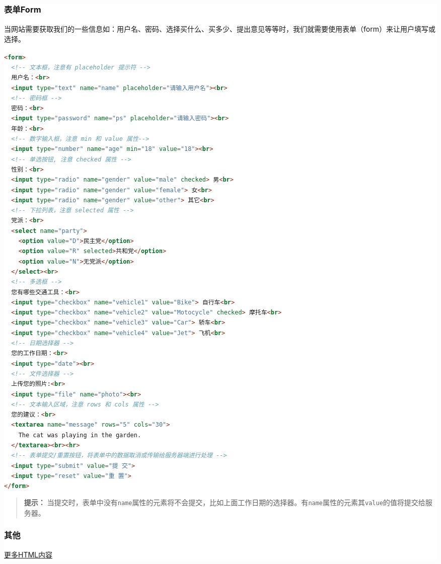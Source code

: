 ### 表单Form

当网站需要获取我们的一些信息如：用户名、密码、选择买什么、买多少、提出意见等等时，我们就需要使用表单（form）来让用户填写或选择。

```html
<form>
  <!-- 文本框，注意有 placeholder 提示符 -->
  用户名：<br>
  <input type="text" name="name" placeholder="请输入用户名"><br>
  <!-- 密码框 -->
  密码：<br>
  <input type="password" name="ps" placeholder="请输入密码"><br>
  年龄：<br>
  <!-- 数字输入框，注意 min 和 value 属性-->
  <input type="number" name="age" min="18" value="18"><br>
  <!-- 单选按钮, 注意 checked 属性 -->
  性别：<br>
  <input type="radio" name="gender" value="male" checked> 男<br>
  <input type="radio" name="gender" value="female"> 女<br>
  <input type="radio" name="gender" value="other"> 其它<br>
  <!-- 下拉列表，注意 selected 属性 -->
  党派：<br>
  <select name="party">
    <option value="D">民主党</option>
    <option value="R" selected>共和党</option>
    <option value="N">无党派</option>
  </select><br>
  <!-- 多选框 -->
  您有哪些交通工具：<br>
  <input type="checkbox" name="vehicle1" value="Bike"> 自行车<br>
  <input type="checkbox" name="vehicle2" value="Motocycle" checked> 摩托车<br>
  <input type="checkbox" name="vehicle3" value="Car"> 轿车<br>
  <input type="checkbox" name="vehicle4" value="Jet"> 飞机<br>
  <!-- 日期选择器 -->
  您的工作日期：<br>
  <input type="date"><br>
  <!-- 文件选择器 -->
  上传您的照片:<br>
  <input type="file" name="photo"><br>
  <!-- 文本输入区域，注意 rows 和 cols 属性 -->
  您的建议：<br>
  <textarea name="message" rows="5" cols="30">
    The cat was playing in the garden.
  </textarea><br><hr>
  <!-- 表单提交/重置按钮，将表单中的数据取消或传输给服务器端进行处理 -->
  <input type="submit" value="提 交">
  <input type="reset" value="重 置">
</form>
```

> **提示：** 当提交时，表单中没有`name`属性的元素将不会提交，比如上面工作日期的选择器。有`name`属性的元素其`value`的值将提交给服务器。

### 其他

<a href="https://www.w3cschool.cn/htmltags/">更多HTML内容</a>